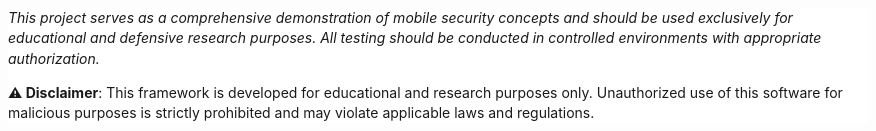 *This project serves as a comprehensive demonstration of mobile security concepts and should be used exclusively for educational and defensive research purposes. All testing should be conducted in controlled environments with appropriate authorization.*

**⚠️ Disclaimer**: This framework is developed for educational and research purposes only. Unauthorized use of this software for malicious purposes is strictly prohibited and may violate applicable laws and regulations.